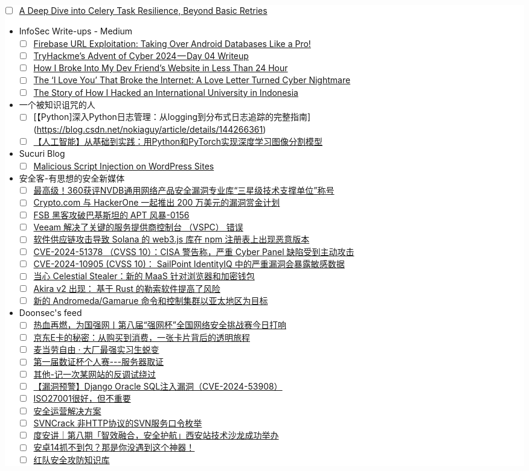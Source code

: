   - [ ] [A Deep Dive into Celery Task Resilience, Beyond Basic Retries](https://securityboulevard.com/2024/12/a-deep-dive-into-celery-task-resilience-beyond-basic-retries/)
- InfoSec Write-ups - Medium
  - [ ] [Firebase URL Exploitation: Taking Over Android Databases Like a Pro!](https://infosecwriteups.com/firebase-url-exploitation-taking-over-android-databases-like-a-pro-79a00844496d?source=rss----7b722bfd1b8d---4)
  - [ ] [TryHackme’s Advent of Cyber 2024 — Day 04 Writeup](https://infosecwriteups.com/tryhackmes-advent-of-cyber-2024-day-04-writeup-c7f62b62b0aa?source=rss----7b722bfd1b8d---4)
  - [ ] [How I Broke Into My Dev Friend’s Website in Less Than 24 Hour](https://infosecwriteups.com/how-i-broke-into-my-dev-friends-website-in-less-than-24-hour-6fdb31ad65a1?source=rss----7b722bfd1b8d---4)
  - [ ] [The ‘I Love You’ That Broke the Internet: A Love Letter Turned Cyber Nightmare](https://infosecwriteups.com/the-i-love-you-that-broke-the-internet-a-love-letter-turned-cyber-nightmare-f843aa7d1994?source=rss----7b722bfd1b8d---4)
  - [ ] [The Story of How I Hacked an International University in Indonesia](https://infosecwriteups.com/the-story-of-how-i-hacked-an-international-university-in-indonesia-ec819a8c8fc0?source=rss----7b722bfd1b8d---4)
- 一个被知识诅咒的人
  - [ ] [【Python]深入Python日志管理：从logging到分布式日志追踪的完整指南](https://blog.csdn.net/nokiaguy/article/details/144266361)
  - [ ] [【人工智能】从基础到实践：用Python和PyTorch实现深度学习图像分割模型](https://blog.csdn.net/nokiaguy/article/details/144263584)
- Sucuri Blog
  - [ ] [Malicious Script Injection on WordPress Sites](https://blog.sucuri.net/2024/12/malicious-script-injection-on-wordpress-sites.html)
- 安全客-有思想的安全新媒体
  - [ ] [最高级！360获评NVDB通用网络产品安全漏洞专业库“三星级技术支撑单位”称号](https://www.anquanke.com/post/id/302485)
  - [ ] [Crypto.com 与 HackerOne 一起推出 200 万美元的漏洞赏金计划](https://www.anquanke.com/post/id/302482)
  - [ ] [FSB 黑客攻破巴基斯坦的 APT 风暴-0156](https://www.anquanke.com/post/id/302479)
  - [ ] [Veeam 解决了关键的服务提供商控制台 （VSPC） 错误](https://www.anquanke.com/post/id/302476)
  - [ ] [软件供应链攻击导致 Solana 的 web3.js 库在 npm 注册表上出现恶意版本](https://www.anquanke.com/post/id/302473)
  - [ ] [CVE-2024-51378 （CVSS 10）：CISA 警告称，严重 Cyber Panel 缺陷受到主动攻击](https://www.anquanke.com/post/id/302468)
  - [ ] [CVE-2024-10905 (CVSS 10)： SailPoint IdentityIQ 中的严重漏洞会暴露敏感数据](https://www.anquanke.com/post/id/302462)
  - [ ] [当心 Celestial Stealer：新的 MaaS 针对浏览器和加密钱包](https://www.anquanke.com/post/id/302456)
  - [ ] [Akira v2 出现： 基于 Rust 的勒索软件提高了风险](https://www.anquanke.com/post/id/302453)
  - [ ] [新的 Andromeda/Gamarue 命令和控制集群以亚太地区为目标](https://www.anquanke.com/post/id/302450)
- Doonsec's feed
  - [ ] [热血再燃，为国强网丨第八届“强网杯”全国网络安全挑战赛今日打响](https://mp.weixin.qq.com/s?__biz=Mzg4MjY3NDQ2Ng==&mid=2247487707&idx=1&sn=067e16f8f644a6e201c4dd6dd757ddd8)
  - [ ] [京东E卡的秘密：从购买到消费，一张卡片背后的透明旅程](https://mp.weixin.qq.com/s?__biz=MzkwMzI1ODUwNA==&mid=2247487664&idx=1&sn=5a03e6811128dcfea68fec764bf4ce5d)
  - [ ] [麦当劳自由 · 大厂最强实习生蜕变](https://mp.weixin.qq.com/s?__biz=MzkyNzQzODA3Ng==&mid=2247484750&idx=1&sn=cf0aae982890f5924a394c57394f9c17)
  - [ ] [第一届数证杯个人赛---服务器取证](https://mp.weixin.qq.com/s?__biz=MzI2MTUwNjI4Mw==&mid=2247488786&idx=1&sn=5397bbf3dd847f6c846e5afe8576cc11)
  - [ ] [其他-记一次某网站的反调试绕过](https://mp.weixin.qq.com/s?__biz=MzkzMjIwNzM1Ng==&mid=2247484800&idx=1&sn=3b5b26343277778f1772e4c81591a50a)
  - [ ] [【漏洞预警】Django Oracle SQL注入漏洞（CVE-2024-53908）](https://mp.weixin.qq.com/s?__biz=MzI3NzMzNzE5Ng==&mid=2247489270&idx=1&sn=4b59e7c59879b2db9ad770253cc7b265)
  - [ ] [ISO27001很好，但不重要](https://mp.weixin.qq.com/s?__biz=MzAxOTk3NTg5OQ==&mid=2247491795&idx=1&sn=680164fe2846269df939ddde79af3073)
  - [ ] [安全运营解决方案](https://mp.weixin.qq.com/s?__biz=MzU1NjczNjA0Nw==&mid=2247485807&idx=1&sn=17e214346fcb482254820ac604e2202c)
  - [ ] [SVNCrack 非HTTP协议的SVN服务口令枚举](https://mp.weixin.qq.com/s?__biz=MzUzODU3ODA0MA==&mid=2247490415&idx=1&sn=06f48318ad46ac2c242ae753e55aca79)
  - [ ] [度安讲｜第八期「智效融合，安全护航」西安站技术沙龙成功举办](https://mp.weixin.qq.com/s?__biz=MjM5MTAwNzUzNQ==&mid=2650511047&idx=1&sn=92c5a12b57843ede088ed3bbae80c0c0)
  - [ ] [安卓14抓不到包？那是你没遇到这个神器！](https://mp.weixin.qq.com/s?__biz=Mzg2ODYxMzY3OQ==&mid=2247517502&idx=1&sn=66b4d7993e885ed6f89529bcfb26f914)
  - [ ] [红队安全攻防知识库](https://mp.weixin.qq.com/s?__biz=Mzg2ODYxMzY3OQ==&mid=2247517502&idx=2&sn=5faa6c4f3f2275d0ffd318261cbed896)